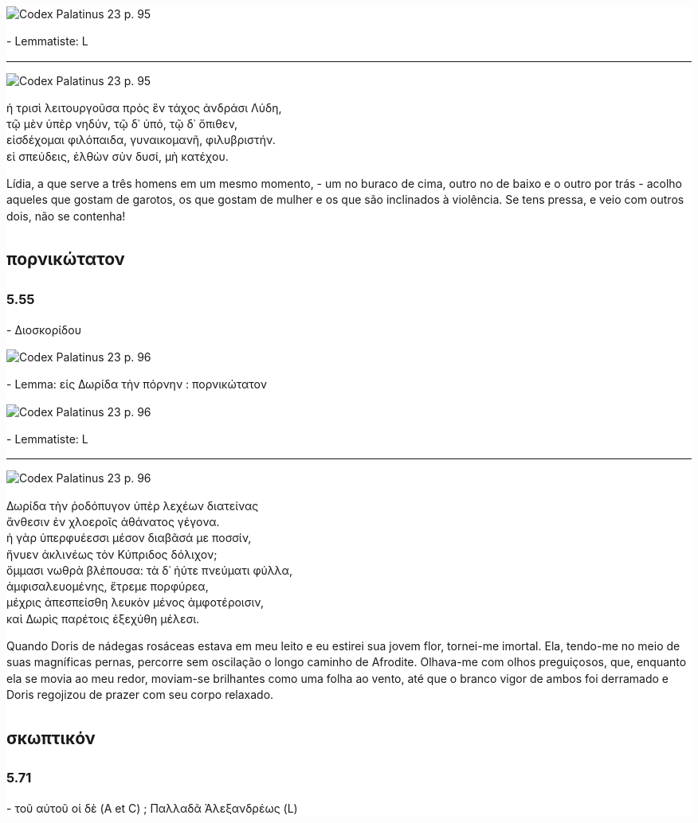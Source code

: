 ![*Codex Palatinus* 23 p. 95](http://digi.ub.uni-heidelberg.de/iiif/2/cpgraec23%3A095.jpg/pct:13.6423,61.28232,15.01305,4.39825/full/0/default.jpg)

<p>- Lemmatiste: L </p>

---

![*Codex Palatinus* 23 p. 95](http://digi.ub.uni-heidelberg.de/iiif/2/cpgraec23%3A095.jpg/pct:28.37457,58.8982,60.15529,8.48828/full/0/default.jpg)

ἡ τρισὶ λειτουργοῦσα πρὸς ἓν τάχος ἀνδράσι Λύδη,  
τῷ μὲν ὑπὲρ νηδύν, τῷ δ᾽ ὑπό, τῷ δ᾽ ὄπιθεν,  
εἰσδέχομαι φιλόπαιδα, γυναικομανῆ, φιλυβριστήν.  
εἰ σπεύδεις, ἐλθὼν σὺν δυσί, μὴ κατέχου.  

Lídia, a que serve a três homens em um mesmo momento, - um no buraco de cima, outro no de baixo e o outro por trás - acolho aqueles que gostam de garotos, os que gostam de mulher e os que são inclinados à violência. Se tens pressa, e veio com outros dois, não se contenha!

## πορνικώτατον
### 5.55
<p>- Διοσκορίδου</p>

![*Codex Palatinus* 23 p. 96](http://digi.ub.uni-heidelberg.de/iiif/2/cpgraec23%3A096.jpg/pct:69.37858,41.63885,10.89166,2.28194/full/0/default.jpg)

<p> - Lemma: εἰς Δωρίδα τὴν πόρνην : πορνικώτατον </p> 

![*Codex Palatinus* 23 p. 96](http://digi.ub.uni-heidelberg.de/iiif/2/cpgraec23%3A096.jpg/pct:68.34951,41.73404,19.80583,6.12266/full/0/default.jpg)

<p>- Lemmatiste: L </p>

---

![*Codex Palatinus* 23 p. 96](http://digi.ub.uni-heidelberg.de/iiif/2/cpgraec23%3A096.jpg/pct:7.56231,40.887,60.77272,16.02525/full/0/default.jpg)

Δωρίδα τὴν ῥοδόπυγον ὑπὲρ λεχέων διατείνας   
ἄνθεσιν ἐν χλοερoῖς ἀθάνατος γέγονα.  
ἡ γὰρ ὑπερφυέεσσι μέσον διαβᾶσά με ποσσίν,  
ἤνυεν ἀκλινέως τὸν Κύπριδος δόλιχον;  
ὄμμασι νωθρὰ βλέπουσα: τὰ δ᾽ ἠύτε πνεύματι φύλλα,  
ἀμφισαλευομένης, ἔτρεμε πορφύρεα,  
μέχρις ἀπεσπείσθη λευκὸν μένος ἀμφοτέροισιν,  
καὶ Δωρὶς παρέτοις ἐξεχύθη μέλεσι.  

Quando Doris de nádegas rosáceas estava em meu leito e eu estirei sua jovem flor, tornei-me imortal. Ela, tendo-me no meio de suas magníficas pernas, percorre sem oscilação o longo caminho de Afrodite. Olhava-me com olhos preguiçosos, que, enquanto ela se movia ao meu redor, moviam-se brilhantes como uma folha ao vento, até que o branco vigor de ambos foi derramado e Doris regojizou de prazer com seu corpo relaxado.

## σκωπτικόν
### 5.71
<p>- τοῦ αὐτοῦ οἱ δὲ (A et C) ; Παλλαδᾶ Ἀλεξανδρέως (L) </p>
